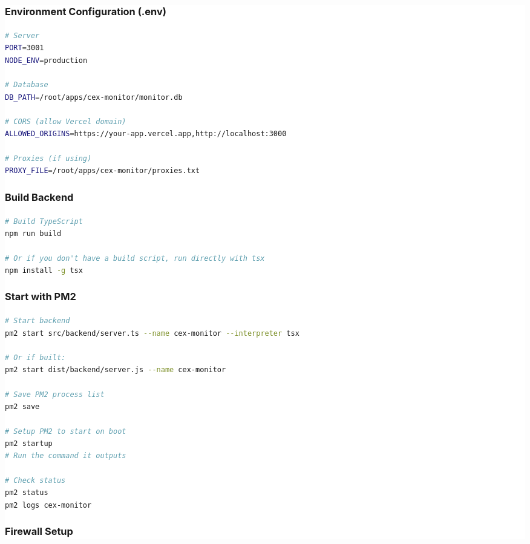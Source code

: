 ```bash
```

### Environment Configuration (.env)

```bash
# Server
PORT=3001
NODE_ENV=production

# Database
DB_PATH=/root/apps/cex-monitor/monitor.db

# CORS (allow Vercel domain)
ALLOWED_ORIGINS=https://your-app.vercel.app,http://localhost:3000

# Proxies (if using)
PROXY_FILE=/root/apps/cex-monitor/proxies.txt
```

### Build Backend

```bash
# Build TypeScript
npm run build

# Or if you don't have a build script, run directly with tsx
npm install -g tsx
```

### Start with PM2

```bash
# Start backend
pm2 start src/backend/server.ts --name cex-monitor --interpreter tsx

# Or if built:
pm2 start dist/backend/server.js --name cex-monitor

# Save PM2 process list
pm2 save

# Setup PM2 to start on boot
pm2 startup
# Run the command it outputs

# Check status
pm2 status
pm2 logs cex-monitor
```

### Firewall Setup
